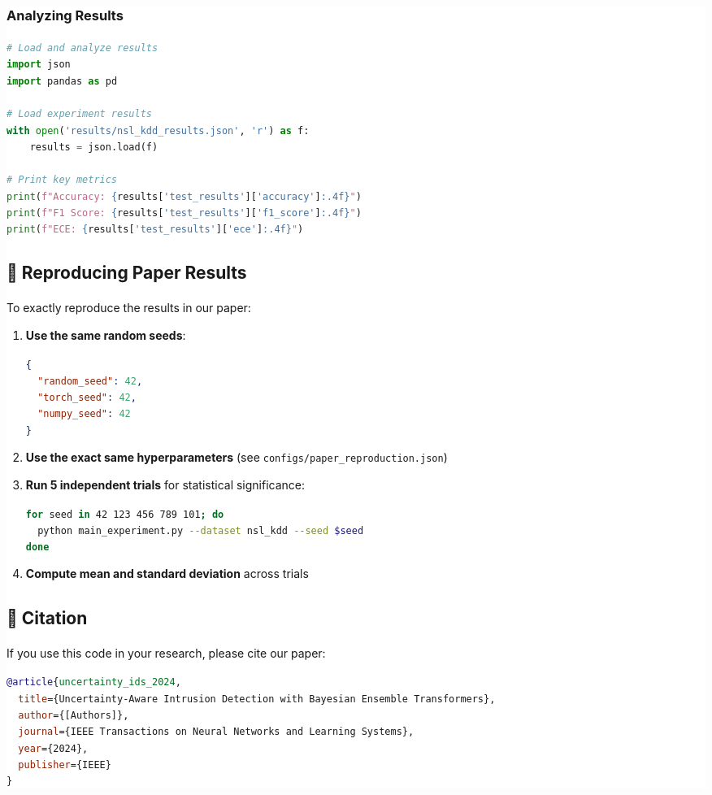 ### Analyzing Results

```python
# Load and analyze results
import json
import pandas as pd

# Load experiment results
with open('results/nsl_kdd_results.json', 'r') as f:
    results = json.load(f)

# Print key metrics
print(f"Accuracy: {results['test_results']['accuracy']:.4f}")
print(f"F1 Score: {results['test_results']['f1_score']:.4f}")
print(f"ECE: {results['test_results']['ece']:.4f}")
```

## 🎯 Reproducing Paper Results

To exactly reproduce the results in our paper:

1. **Use the same random seeds**:
   ```json
   {
     "random_seed": 42,
     "torch_seed": 42,
     "numpy_seed": 42
   }
   ```

2. **Use the exact same hyperparameters** (see `configs/paper_reproduction.json`)

3. **Run 5 independent trials** for statistical significance:
   ```bash
   for seed in 42 123 456 789 101; do
     python main_experiment.py --dataset nsl_kdd --seed $seed
   done
   ```

4. **Compute mean and standard deviation** across trials

## 📝 Citation

If you use this code in your research, please cite our paper:

```bibtex
@article{uncertainty_ids_2024,
  title={Uncertainty-Aware Intrusion Detection with Bayesian Ensemble Transformers},
  author={[Authors]},
  journal={IEEE Transactions on Neural Networks and Learning Systems},
  year={2024},
  publisher={IEEE}
}
```

